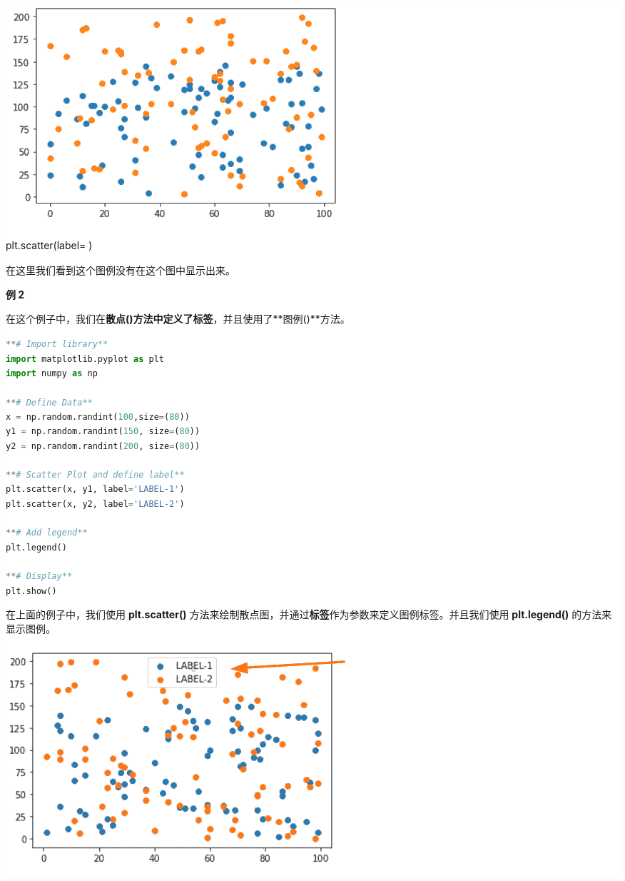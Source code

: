 ![matplotlib scatter plot show legend](img/ad4393d0fc3d66363987507679e372e7.png "matplotlib scatter plot show legend")

plt.scatter(label= )

在这里我们看到这个图例没有在这个图中显示出来。

**例 2**

在这个例子中，我们在**散点()**方法中定义了**标签**，并且使用了**图例()**方法。

```py
**# Import library** 
import matplotlib.pyplot as plt
import numpy as np

**# Define Data** 
x = np.random.randint(100,size=(80))
y1 = np.random.randint(150, size=(80))
y2 = np.random.randint(200, size=(80))

**# Scatter Plot and define label** 
plt.scatter(x, y1, label='LABEL-1')
plt.scatter(x, y2, label='LABEL-2')

**# Add legend** 
plt.legend()

**# Display** 
plt.show()
```

在上面的例子中，我们使用 **plt.scatter()** 方法来绘制散点图，并通过**标签**作为参数来定义图例标签。并且我们使用 **plt.legend()** 的方法来显示图例。

![matplotlib scatter plot shown legend](img/d469d3aab78ee6f5b881c7b97b0a923f.png "matplotlib scatter plot shown legend")
